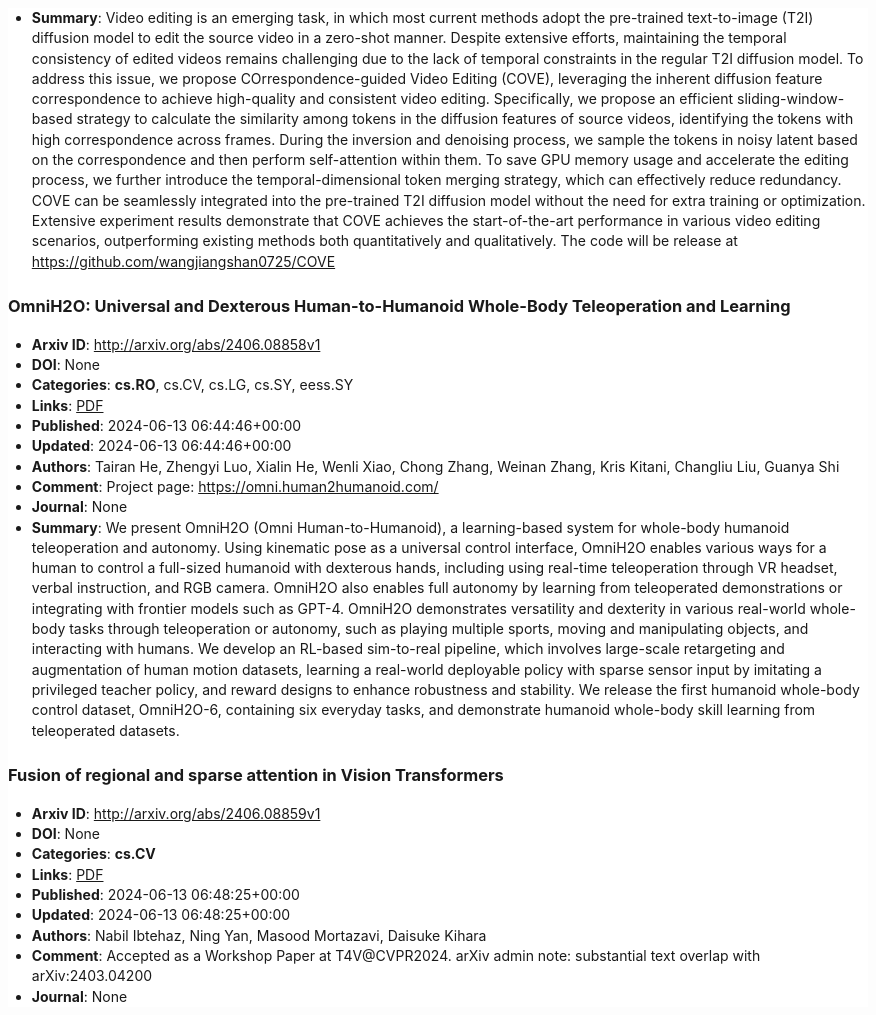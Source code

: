 - **Summary**: Video editing is an emerging task, in which most current methods adopt the pre-trained text-to-image (T2I) diffusion model to edit the source video in a zero-shot manner. Despite extensive efforts, maintaining the temporal consistency of edited videos remains challenging due to the lack of temporal constraints in the regular T2I diffusion model. To address this issue, we propose COrrespondence-guided Video Editing (COVE), leveraging the inherent diffusion feature correspondence to achieve high-quality and consistent video editing. Specifically, we propose an efficient sliding-window-based strategy to calculate the similarity among tokens in the diffusion features of source videos, identifying the tokens with high correspondence across frames. During the inversion and denoising process, we sample the tokens in noisy latent based on the correspondence and then perform self-attention within them. To save GPU memory usage and accelerate the editing process, we further introduce the temporal-dimensional token merging strategy, which can effectively reduce redundancy. COVE can be seamlessly integrated into the pre-trained T2I diffusion model without the need for extra training or optimization. Extensive experiment results demonstrate that COVE achieves the start-of-the-art performance in various video editing scenarios, outperforming existing methods both quantitatively and qualitatively. The code will be release at https://github.com/wangjiangshan0725/COVE



### OmniH2O: Universal and Dexterous Human-to-Humanoid Whole-Body Teleoperation and Learning
- **Arxiv ID**: http://arxiv.org/abs/2406.08858v1
- **DOI**: None
- **Categories**: **cs.RO**, cs.CV, cs.LG, cs.SY, eess.SY
- **Links**: [PDF](http://arxiv.org/pdf/2406.08858v1)
- **Published**: 2024-06-13 06:44:46+00:00
- **Updated**: 2024-06-13 06:44:46+00:00
- **Authors**: Tairan He, Zhengyi Luo, Xialin He, Wenli Xiao, Chong Zhang, Weinan Zhang, Kris Kitani, Changliu Liu, Guanya Shi
- **Comment**: Project page: https://omni.human2humanoid.com/
- **Journal**: None
- **Summary**: We present OmniH2O (Omni Human-to-Humanoid), a learning-based system for whole-body humanoid teleoperation and autonomy. Using kinematic pose as a universal control interface, OmniH2O enables various ways for a human to control a full-sized humanoid with dexterous hands, including using real-time teleoperation through VR headset, verbal instruction, and RGB camera. OmniH2O also enables full autonomy by learning from teleoperated demonstrations or integrating with frontier models such as GPT-4. OmniH2O demonstrates versatility and dexterity in various real-world whole-body tasks through teleoperation or autonomy, such as playing multiple sports, moving and manipulating objects, and interacting with humans. We develop an RL-based sim-to-real pipeline, which involves large-scale retargeting and augmentation of human motion datasets, learning a real-world deployable policy with sparse sensor input by imitating a privileged teacher policy, and reward designs to enhance robustness and stability. We release the first humanoid whole-body control dataset, OmniH2O-6, containing six everyday tasks, and demonstrate humanoid whole-body skill learning from teleoperated datasets.



### Fusion of regional and sparse attention in Vision Transformers
- **Arxiv ID**: http://arxiv.org/abs/2406.08859v1
- **DOI**: None
- **Categories**: **cs.CV**
- **Links**: [PDF](http://arxiv.org/pdf/2406.08859v1)
- **Published**: 2024-06-13 06:48:25+00:00
- **Updated**: 2024-06-13 06:48:25+00:00
- **Authors**: Nabil Ibtehaz, Ning Yan, Masood Mortazavi, Daisuke Kihara
- **Comment**: Accepted as a Workshop Paper at T4V@CVPR2024. arXiv admin note:
  substantial text overlap with arXiv:2403.04200
- **Journal**: None